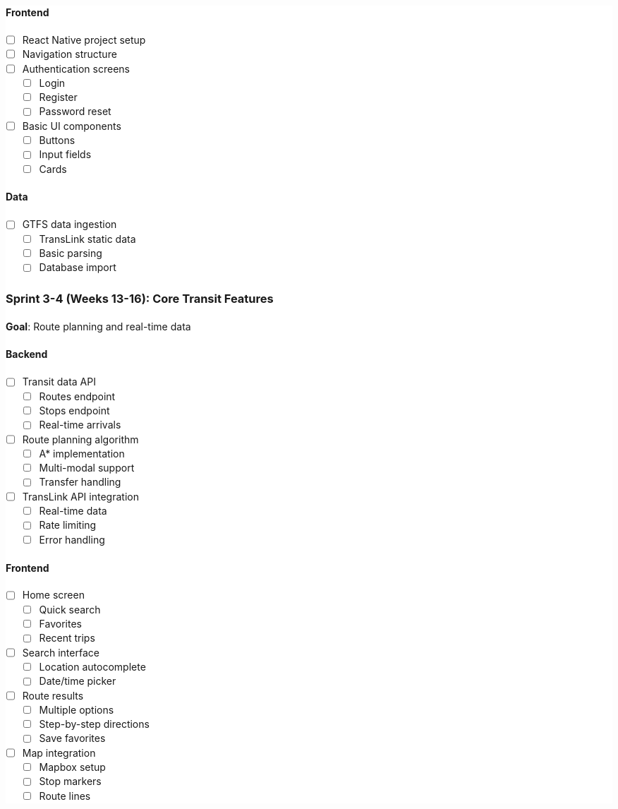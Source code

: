 #### Frontend
- [ ] React Native project setup
- [ ] Navigation structure
- [ ] Authentication screens
  - [ ] Login
  - [ ] Register
  - [ ] Password reset
- [ ] Basic UI components
  - [ ] Buttons
  - [ ] Input fields
  - [ ] Cards

#### Data
- [ ] GTFS data ingestion
  - [ ] TransLink static data
  - [ ] Basic parsing
  - [ ] Database import

### Sprint 3-4 (Weeks 13-16): Core Transit Features
**Goal**: Route planning and real-time data

#### Backend
- [ ] Transit data API
  - [ ] Routes endpoint
  - [ ] Stops endpoint
  - [ ] Real-time arrivals
- [ ] Route planning algorithm
  - [ ] A* implementation
  - [ ] Multi-modal support
  - [ ] Transfer handling
- [ ] TransLink API integration
  - [ ] Real-time data
  - [ ] Rate limiting
  - [ ] Error handling

#### Frontend
- [ ] Home screen
  - [ ] Quick search
  - [ ] Favorites
  - [ ] Recent trips
- [ ] Search interface
  - [ ] Location autocomplete
  - [ ] Date/time picker
- [ ] Route results
  - [ ] Multiple options
  - [ ] Step-by-step directions
  - [ ] Save favorites
- [ ] Map integration
  - [ ] Mapbox setup
  - [ ] Stop markers
  - [ ] Route lines
